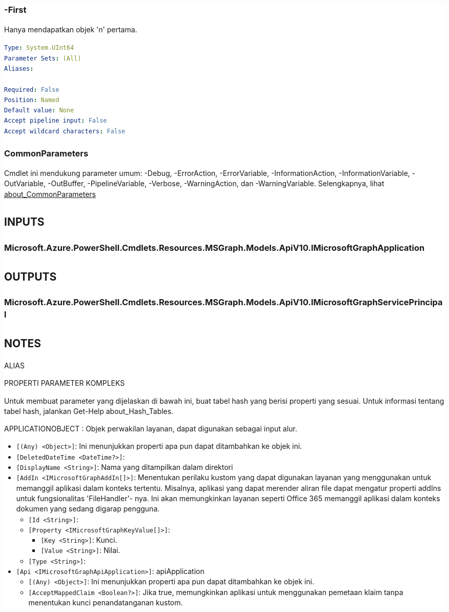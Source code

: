 ### -First
Hanya mendapatkan objek 'n' pertama.

```yaml
Type: System.UInt64
Parameter Sets: (All)
Aliases:

Required: False
Position: Named
Default value: None
Accept pipeline input: False
Accept wildcard characters: False
```

### CommonParameters
Cmdlet ini mendukung parameter umum: -Debug, -ErrorAction, -ErrorVariable, -InformationAction, -InformationVariable, -OutVariable, -OutBuffer, -PipelineVariable, -Verbose, -WarningAction, dan -WarningVariable. Selengkapnya, lihat [about_CommonParameters](http://go.microsoft.com/fwlink/?LinkID=113216)

## INPUTS

### Microsoft.Azure.PowerShell.Cmdlets.Resources.MSGraph.Models.ApiV10.IMicrosoftGraphApplication

## OUTPUTS

### Microsoft.Azure.PowerShell.Cmdlets.Resources.MSGraph.Models.ApiV10.IMicrosoftGraphServicePrincipal

## NOTES

ALIAS

PROPERTI PARAMETER KOMPLEKS

Untuk membuat parameter yang dijelaskan di bawah ini, buat tabel hash yang berisi properti yang sesuai. Untuk informasi tentang tabel hash, jalankan Get-Help about_Hash_Tables.


APPLICATIONOBJECT <IMicrosoftGraphApplication>: Objek perwakilan layanan, dapat digunakan sebagai input alur.
  - `[(Any) <Object>]`: Ini menunjukkan properti apa pun dapat ditambahkan ke objek ini.
  - `[DeletedDateTime <DateTime?>]`: 
  - `[DisplayName <String>]`: Nama yang ditampilkan dalam direktori
  - `[AddIn <IMicrosoftGraphAddIn[]>]`: Menentukan perilaku kustom yang dapat digunakan layanan yang menggunakan untuk memanggil aplikasi dalam konteks tertentu. Misalnya, aplikasi yang dapat merender aliran file dapat mengatur properti addIns untuk fungsionalitas 'FileHandler'- nya. Ini akan memungkinkan layanan seperti Office 365 memanggil aplikasi dalam konteks dokumen yang sedang digarap pengguna.
    - `[Id <String>]`: 
    - `[Property <IMicrosoftGraphKeyValue[]>]`: 
      - `[Key <String>]`: Kunci.
      - `[Value <String>]`: Nilai.
    - `[Type <String>]`: 
  - `[Api <IMicrosoftGraphApiApplication>]`: apiApplication
    - `[(Any) <Object>]`: Ini menunjukkan properti apa pun dapat ditambahkan ke objek ini.
    - `[AcceptMappedClaim <Boolean?>]`: Jika true, memungkinkan aplikasi untuk menggunakan pemetaan klaim tanpa menentukan kunci penandatanganan kustom.